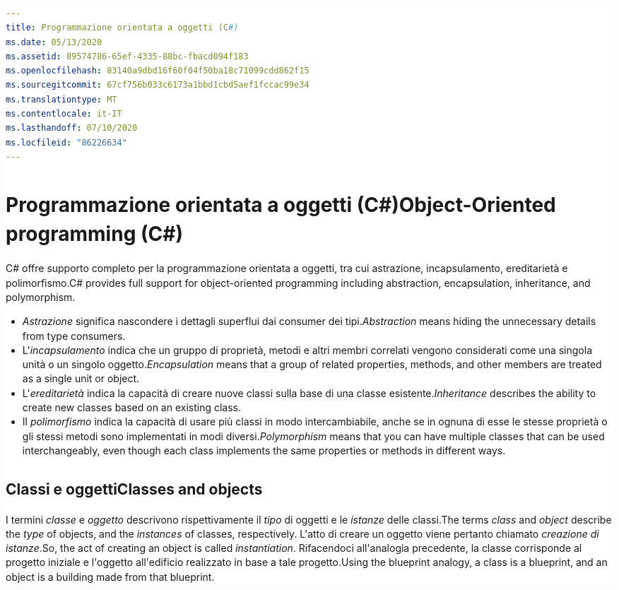 ```yaml
---
title: Programmazione orientata a oggetti (C#)
ms.date: 05/13/2020
ms.assetid: 89574786-65ef-4335-88bc-fbacd094f183
ms.openlocfilehash: 83140a9dbd16f60f04f50ba18c71099cdd862f15
ms.sourcegitcommit: 67cf756b033c6173a1bbd1cbd5aef1fccac99e34
ms.translationtype: MT
ms.contentlocale: it-IT
ms.lasthandoff: 07/10/2020
ms.locfileid: "86226634"
---
```

# <a name="object-oriented-programming-c"></a><span data-ttu-id="a8c6d-102">Programmazione orientata a oggetti (C#)</span><span class="sxs-lookup"><span data-stu-id="a8c6d-102">Object-Oriented programming (C#)</span></span>

<span data-ttu-id="a8c6d-103">C# offre supporto completo per la programmazione orientata a oggetti, tra cui astrazione, incapsulamento, ereditarietà e polimorfismo.</span><span class="sxs-lookup"><span data-stu-id="a8c6d-103">C# provides full support for object-oriented programming including abstraction, encapsulation, inheritance, and polymorphism.</span></span>

- <span data-ttu-id="a8c6d-104">*Astrazione* significa nascondere i dettagli superflui dai consumer dei tipi.</span><span class="sxs-lookup"><span data-stu-id="a8c6d-104">*Abstraction* means hiding the unnecessary details from type consumers.</span></span>
- <span data-ttu-id="a8c6d-105">L'*incapsulamento* indica che un gruppo di proprietà, metodi e altri membri correlati vengono considerati come una singola unità o un singolo oggetto.</span><span class="sxs-lookup"><span data-stu-id="a8c6d-105">*Encapsulation* means that a group of related properties, methods, and other members are treated as a single unit or object.</span></span>
- <span data-ttu-id="a8c6d-106">L'*ereditarietà* indica la capacità di creare nuove classi sulla base di una classe esistente.</span><span class="sxs-lookup"><span data-stu-id="a8c6d-106">*Inheritance* describes the ability to create new classes based on an existing class.</span></span>
- <span data-ttu-id="a8c6d-107">Il *polimorfismo* indica la capacità di usare più classi in modo intercambiabile, anche se in ognuna di esse le stesse proprietà o gli stessi metodi sono implementati in modi diversi.</span><span class="sxs-lookup"><span data-stu-id="a8c6d-107">*Polymorphism* means that you can have multiple classes that can be used interchangeably, even though each class implements the same properties or methods in different ways.</span></span>

## <a name="classes-and-objects"></a><span data-ttu-id="a8c6d-108">Classi e oggetti</span><span class="sxs-lookup"><span data-stu-id="a8c6d-108">Classes and objects</span></span>

<span data-ttu-id="a8c6d-109">I termini *classe* e *oggetto* descrivono rispettivamente il *tipo* di oggetti e le *istanze* delle classi.</span><span class="sxs-lookup"><span data-stu-id="a8c6d-109">The terms *class* and *object* describe the *type* of objects, and the *instances* of classes, respectively.</span></span> <span data-ttu-id="a8c6d-110">L'atto di creare un oggetto viene pertanto chiamato *creazione di istanze*.</span><span class="sxs-lookup"><span data-stu-id="a8c6d-110">So, the act of creating an object is called *instantiation*.</span></span> <span data-ttu-id="a8c6d-111">Rifacendoci all'analogia precedente, la classe corrisponde al progetto iniziale e l'oggetto all'edificio realizzato in base a tale progetto.</span><span class="sxs-lookup"><span data-stu-id="a8c6d-111">Using the blueprint analogy, a class is a blueprint, and an object is a building made from that blueprint.</span></span>
